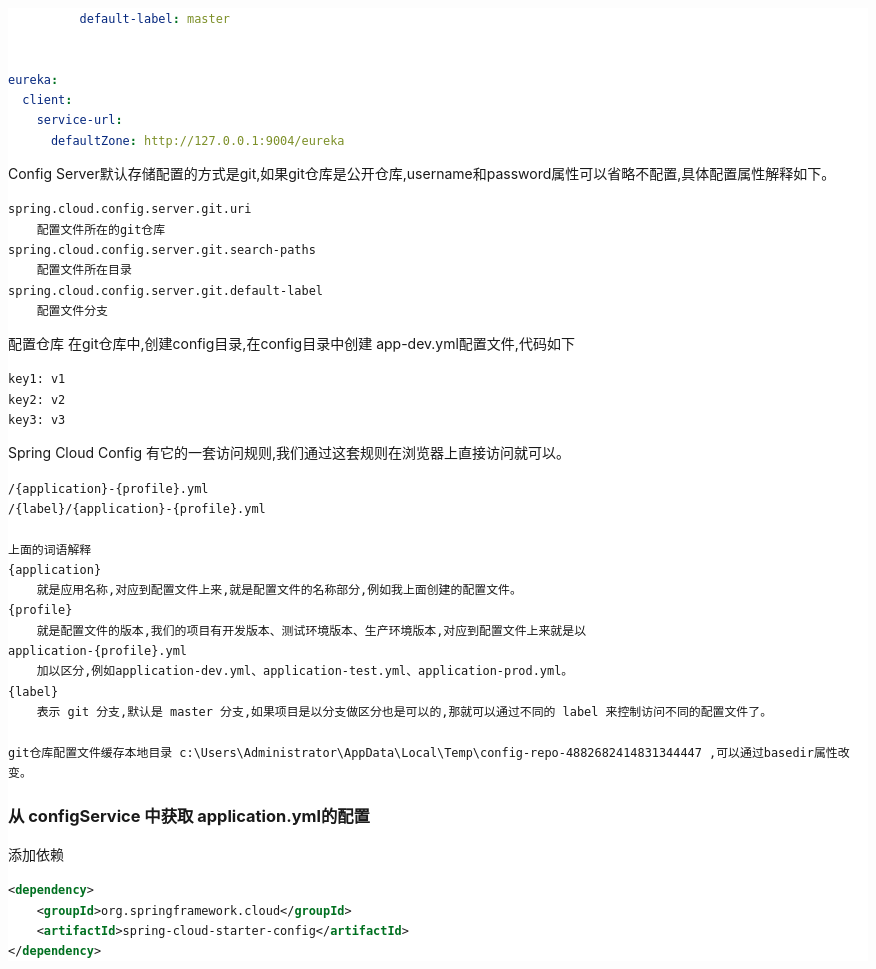 ```yml
          default-label: master


eureka:
  client:
    service-url:
      defaultZone: http://127.0.0.1:9004/eureka
```

Config Server默认存储配置的⽅式是git,如果git仓库是公开仓库,username和password属性可以省略不配置,具体配置属性解释如下。
```
spring.cloud.config.server.git.uri
    配置⽂件所在的git仓库
spring.cloud.config.server.git.search-paths
    配置⽂件所在⽬录
spring.cloud.config.server.git.default-label
    配置⽂件分⽀
```

配置仓库
在git仓库中,创建config⽬录,在config⽬录中创建 app-dev.yml配置⽂件,代码如下
```
key1: v1
key2: v2
key3: v3
```
Spring Cloud Config 有它的⼀套访问规则,我们通过这套规则在浏览器上直接访问就可以。
```
/{application}-{profile}.yml
/{label}/{application}-{profile}.yml

上面的词语解释
{application}
    就是应⽤名称,对应到配置⽂件上来,就是配置⽂件的名称部分,例如我上⾯创建的配置⽂件。
{profile} 
    就是配置⽂件的版本,我们的项⽬有开发版本、测试环境版本、⽣产环境版本,对应到配置⽂件上来就是以
application-{profile}.yml 
    加以区分,例如application-dev.yml、application-test.yml、application-prod.yml。
{label} 
    表示 git 分⽀,默认是 master 分⽀,如果项⽬是以分⽀做区分也是可以的,那就可以通过不同的 label 来控制访问不同的配置⽂件了。

git仓库配置⽂件缓存本地⽬录 c:\Users\Administrator\AppData\Local\Temp\config-repo-4882682414831344447 ,可以通过basedir属性改变。
```

### 从 configService 中获取 application.yml的配置
添加依赖
```xml
<dependency>
    <groupId>org.springframework.cloud</groupId>
    <artifactId>spring-cloud-starter-config</artifactId>
</dependency>
```
